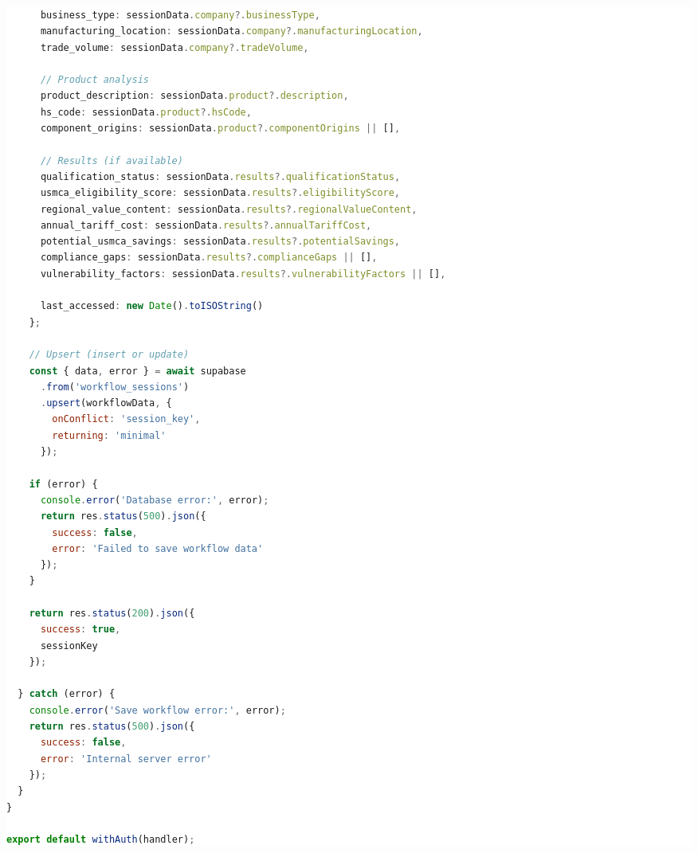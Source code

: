 ```javascript
      business_type: sessionData.company?.businessType,
      manufacturing_location: sessionData.company?.manufacturingLocation,
      trade_volume: sessionData.company?.tradeVolume,

      // Product analysis
      product_description: sessionData.product?.description,
      hs_code: sessionData.product?.hsCode,
      component_origins: sessionData.product?.componentOrigins || [],

      // Results (if available)
      qualification_status: sessionData.results?.qualificationStatus,
      usmca_eligibility_score: sessionData.results?.eligibilityScore,
      regional_value_content: sessionData.results?.regionalValueContent,
      annual_tariff_cost: sessionData.results?.annualTariffCost,
      potential_usmca_savings: sessionData.results?.potentialSavings,
      compliance_gaps: sessionData.results?.complianceGaps || [],
      vulnerability_factors: sessionData.results?.vulnerabilityFactors || [],

      last_accessed: new Date().toISOString()
    };

    // Upsert (insert or update)
    const { data, error } = await supabase
      .from('workflow_sessions')
      .upsert(workflowData, {
        onConflict: 'session_key',
        returning: 'minimal'
      });

    if (error) {
      console.error('Database error:', error);
      return res.status(500).json({
        success: false,
        error: 'Failed to save workflow data'
      });
    }

    return res.status(200).json({
      success: true,
      sessionKey
    });

  } catch (error) {
    console.error('Save workflow error:', error);
    return res.status(500).json({
      success: false,
      error: 'Internal server error'
    });
  }
}

export default withAuth(handler);
```
